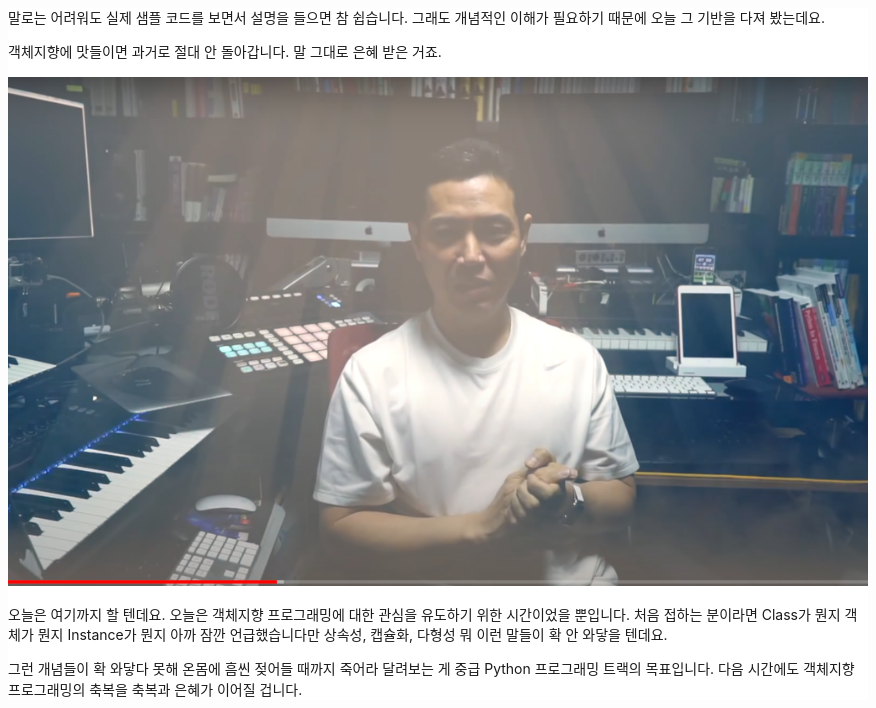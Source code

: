 말로는 어려워도 실제 샘플 코드를 보면서 설명을 들으면 참 쉽습니다. 그래도 개념적인 이해가 필요하기 때문에 오늘 그 기반을 다져 봤는데요.

객체지향에 맛들이면 과거로 절대 안 돌아갑니다. 말 그대로 은혜 받은 거죠. 

![alt text](images/002/image-13.png)

오늘은 여기까지 할 텐데요. 오늘은 객체지향 프로그래밍에 대한 관심을 유도하기 위한 시간이었을 뿐입니다. 처음 접하는 분이라면 Class가 뭔지 객체가 뭔지 Instance가 뭔지 아까 잠깐 언급했습니다만 상속성, 캡슐화, 다형성 뭐 이런 말들이 확 안 와닿을 텐데요.

그런 개념들이 확 와닿다 못해 온몸에 흠씬 젖어들 때까지 죽어라 달려보는 게 중급 Python 프로그래밍 트랙의 목표입니다. 다음 시간에도 객체지향 프로그래밍의 축복을 축복과 은혜가 이어질 겁니다.
